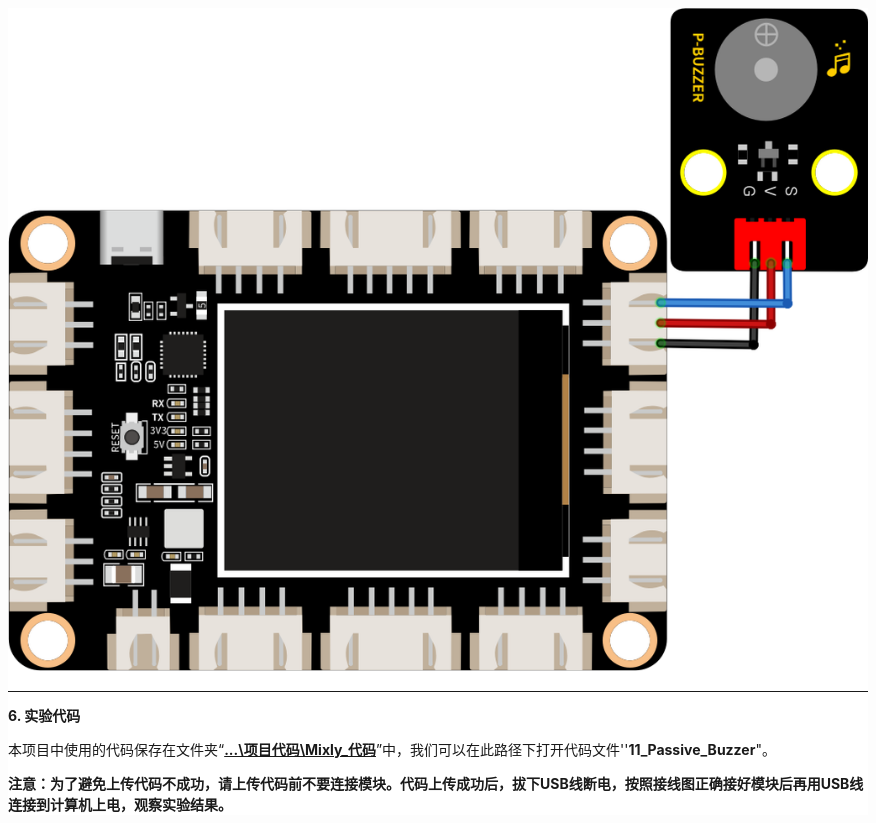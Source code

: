 ![img](media/181501.png)

---

**6. 实验代码**

本项目中使用的代码保存在文件夹“<u>**...\项目代码\Mixly_代码**</u>”中，我们可以在此路径下打开代码文件''**11_Passive_Buzzer**"。

**注意：为了避免上传代码不成功，请上传代码前不要连接模块。代码上传成功后，拔下USB线断电，按照接线图正确接好模块后再用USB线连接到计算机上电，观察实验结果。**
